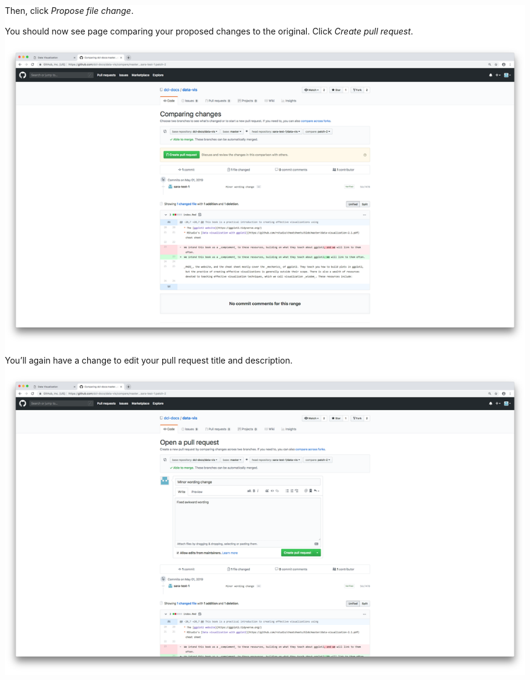 Then, click *Propose file change*.

You should now see page comparing your proposed changes to the original.
Click *Create pull request*.

![](images/pull-requests/bookdown-pull-request-compare.png)

You’ll again have a change to edit your pull request title and
description.

![](images/pull-requests/bookdown-pull-request-description-2.png)
